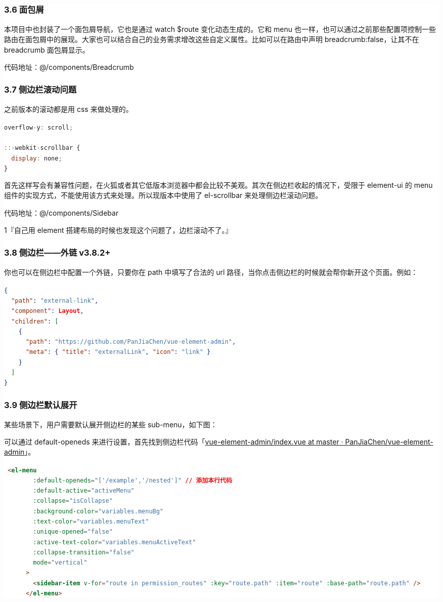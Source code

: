 ### 3.6 面包屑

本项目中也封装了一个面包屑导航，它也是通过 watch \$route 变化动态生成的。它和 menu 也一样，也可以通过之前那些配置项控制一些路由在面包屑中的展现。大家也可以结合自己的业务需求增改这些自定义属性。比如可以在路由中声明 breadcrumb:false，让其不在 breadcrumb 面包屑显示。

代码地址：@/components/Breadcrumb

### 3.7 侧边栏滚动问题

之前版本的滚动都是用 css 来做处理的。

```js
overflow-y: scroll;

::-webkit-scrollbar {
  display: none;
}
```

首先这样写会有兼容性问题，在火狐或者其它低版本浏览器中都会比较不美观。其次在侧边栏收起的情况下，受限于 element-ui 的 menu 组件的实现方式，不能使用该方式来处理。所以现版本中使用了 el-scrollbar 来处理侧边栏滚动问题。

代码地址：@/components/Sidebar

1『自己用 element 搭建布局的时候也发现这个问题了，边栏滚动不了。』

### 3.8 侧边栏——外链 v3.8.2+

你也可以在侧边栏中配置一个外链，只要你在 path 中填写了合法的 url 路径，当你点击侧边栏的时候就会帮你新开这个页面。例如：

```json
{
  "path": "external-link",
  "component": Layout,
  "children": [
    {
      "path": "https://github.com/PanJiaChen/vue-element-admin",
      "meta": { "title": "externalLink", "icon": "link" }
    }
  ]
}
```

### 3.9 侧边栏默认展开

某些场景下，用户需要默认展开侧边栏的某些 sub-menu，如下图：

可以通过 default-openeds 来进行设置，首先找到侧边栏代码「[vue-element-admin/index.vue at master · PanJiaChen/vue-element-admin](https://github.com/PanJiaChen/vue-element-admin/blob/master/src/layout/components/Sidebar/index.vue)」。

```html
 <el-menu
        :default-openeds="['/example','/nested']" // 添加本行代码
        :default-active="activeMenu"
        :collapse="isCollapse"
        :background-color="variables.menuBg"
        :text-color="variables.menuText"
        :unique-opened="false"
        :active-text-color="variables.menuActiveText"
        :collapse-transition="false"
        mode="vertical"
      >
        <sidebar-item v-for="route in permission_routes" :key="route.path" :item="route" :base-path="route.path" />
      </el-menu>
```


  [process.env.VUE_APP_BASE_API]: {